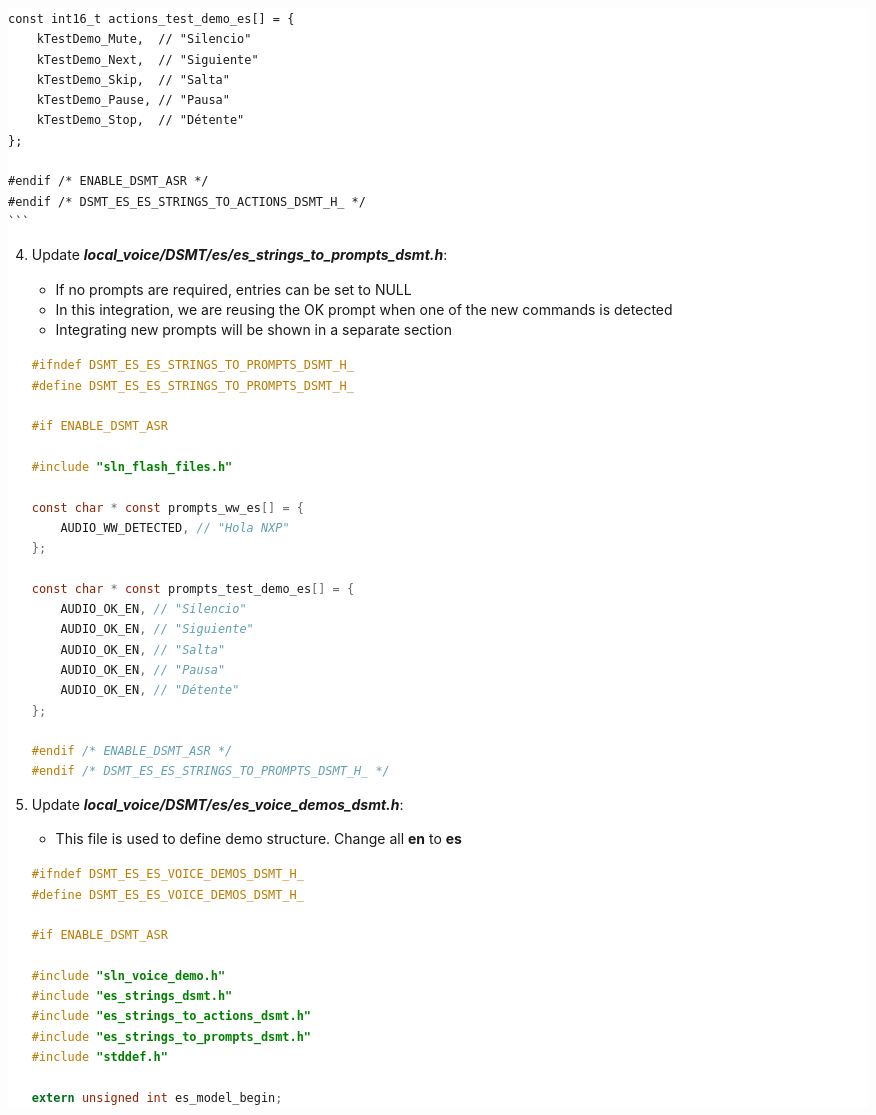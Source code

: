     const int16_t actions_test_demo_es[] = {
        kTestDemo_Mute,  // "Silencio"
        kTestDemo_Next,  // "Siguiente"
        kTestDemo_Skip,  // "Salta"
        kTestDemo_Pause, // "Pausa"
        kTestDemo_Stop,  // "Détente"
    };

    #endif /* ENABLE_DSMT_ASR */
    #endif /* DSMT_ES_ES_STRINGS_TO_ACTIONS_DSMT_H_ */
    ```

4. Update **_local_voice/DSMT/es/es_strings_to_prompts_dsmt.h_**:
    - If no prompts are required, entries can be set to NULL
    - In this integration, we are reusing the OK prompt when one of the new commands is detected
    - Integrating new prompts will be shown in a separate section
    ```c
    #ifndef DSMT_ES_ES_STRINGS_TO_PROMPTS_DSMT_H_
    #define DSMT_ES_ES_STRINGS_TO_PROMPTS_DSMT_H_

    #if ENABLE_DSMT_ASR

    #include "sln_flash_files.h"

    const char * const prompts_ww_es[] = {
        AUDIO_WW_DETECTED, // "Hola NXP"
    };

    const char * const prompts_test_demo_es[] = {
        AUDIO_OK_EN, // "Silencio"
        AUDIO_OK_EN, // "Siguiente"
        AUDIO_OK_EN, // "Salta"
        AUDIO_OK_EN, // "Pausa"
        AUDIO_OK_EN, // "Détente"
    };

    #endif /* ENABLE_DSMT_ASR */
    #endif /* DSMT_ES_ES_STRINGS_TO_PROMPTS_DSMT_H_ */
    ```

5. Update **_local_voice/DSMT/es/es_voice_demos_dsmt.h_**:
    - This file is used to define demo structure. Change all **en** to **es**
    ```c
    #ifndef DSMT_ES_ES_VOICE_DEMOS_DSMT_H_
    #define DSMT_ES_ES_VOICE_DEMOS_DSMT_H_

    #if ENABLE_DSMT_ASR

    #include "sln_voice_demo.h"
    #include "es_strings_dsmt.h"
    #include "es_strings_to_actions_dsmt.h"
    #include "es_strings_to_prompts_dsmt.h"
    #include "stddef.h"

    extern unsigned int es_model_begin;
